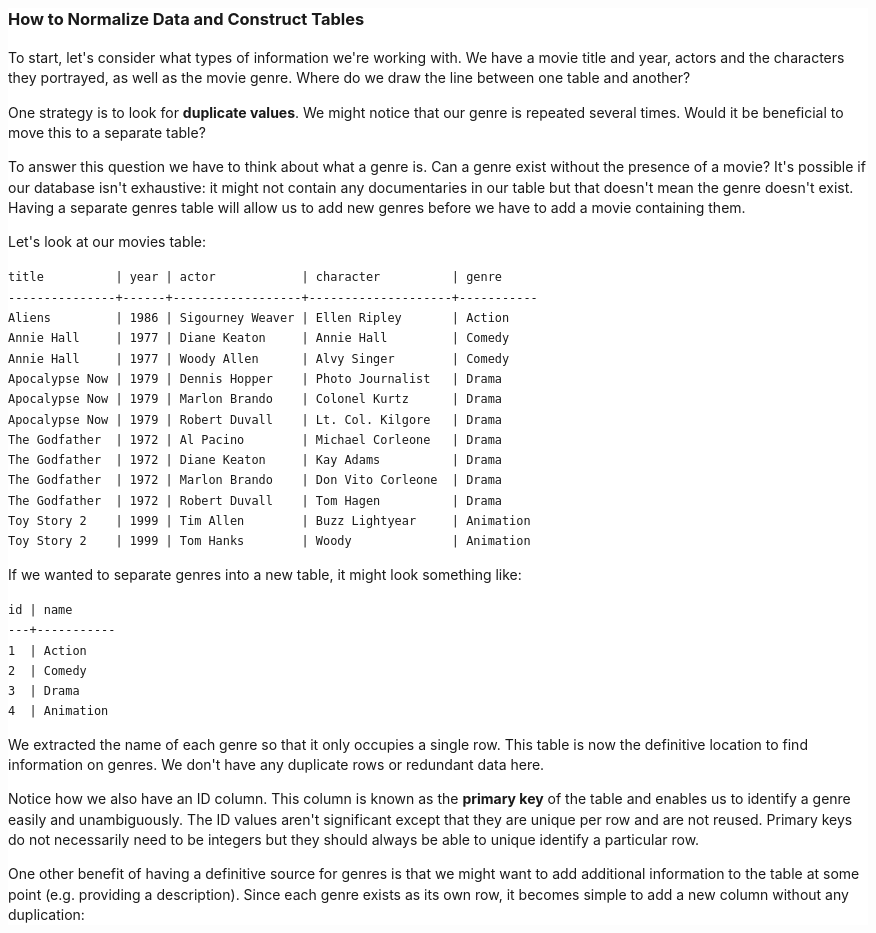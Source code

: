 ### How to Normalize Data and Construct Tables

To start, let's consider what types of information we're working with. We have a movie title and year, actors and the characters they portrayed, as well as the movie genre. Where do we draw the line between one table and another?

One strategy is to look for **duplicate values**. We might notice that our genre is repeated several times. Would it be beneficial to move this to a separate table?

To answer this question we have to think about what a genre is. Can a genre exist without the presence of a movie? It's possible if our database isn't exhaustive: it might not contain any documentaries in our table but that doesn't mean the genre doesn't exist. Having a separate genres table will allow us to add new genres before we have to add a movie containing them.

Let's look at our movies table:

```no-highlight
title          | year | actor            | character          | genre
---------------+------+------------------+--------------------+-----------
Aliens         | 1986 | Sigourney Weaver | Ellen Ripley       | Action
Annie Hall     | 1977 | Diane Keaton     | Annie Hall         | Comedy
Annie Hall     | 1977 | Woody Allen      | Alvy Singer        | Comedy
Apocalypse Now | 1979 | Dennis Hopper    | Photo Journalist   | Drama
Apocalypse Now | 1979 | Marlon Brando    | Colonel Kurtz      | Drama
Apocalypse Now | 1979 | Robert Duvall    | Lt. Col. Kilgore   | Drama
The Godfather  | 1972 | Al Pacino        | Michael Corleone   | Drama
The Godfather  | 1972 | Diane Keaton     | Kay Adams          | Drama
The Godfather  | 1972 | Marlon Brando    | Don Vito Corleone  | Drama
The Godfather  | 1972 | Robert Duvall    | Tom Hagen          | Drama
Toy Story 2    | 1999 | Tim Allen        | Buzz Lightyear     | Animation
Toy Story 2    | 1999 | Tom Hanks        | Woody              | Animation
```

If we wanted to separate genres into a new table, it might look something like:

```no-highlight
id | name
---+-----------
1  | Action
2  | Comedy
3  | Drama
4  | Animation
```

We extracted the name of each genre so that it only occupies a single row. This table is now the definitive location to find information on genres. We don't have any duplicate rows or redundant data here.

Notice how we also have an ID column. This column is known as the **primary key** of the table and enables us to identify a genre easily and unambiguously. The ID values aren't significant except that they are unique per row and are not reused. Primary keys do not necessarily need to be integers but they should always be able to unique identify a particular row.

One other benefit of having a definitive source for genres is that we might want to add additional information to the table at some point (e.g. providing a description). Since each genre exists as its own row, it becomes simple to add a new column without any duplication:
